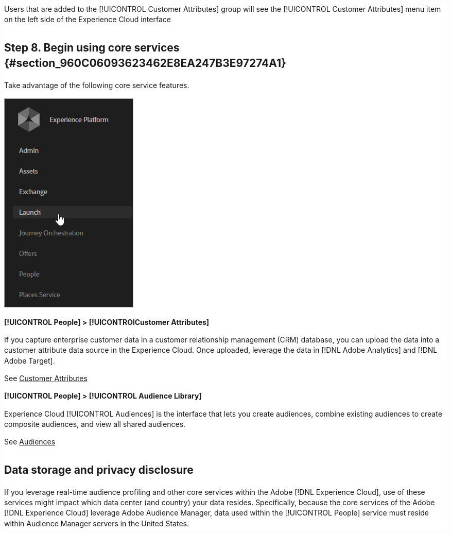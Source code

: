 
 
Users that are added to the [!UICONTROL Customer Attributes] group will see the [!UICONTROL Customer Attributes] menu item on the left side of the Experience Cloud interface 

## Step 8. Begin using core services {#section_960C06093623462E8EA247B3E97274A1}

Take advantage of the following core service features. 

![](assets/menu-audiences-shell.png) 

**[!UICONTROL People] > [!UICONTROlCustomer Attributes]** 

If you capture enterprise customer data in a customer relationship management (CRM) database, you can upload the data into a customer attribute data source in the Experience Cloud. Once uploaded, leverage the data in [!DNL Adobe Analytics] and [!DNL Adobe Target]. 

See [Customer Attributes](../attributes/attributes.md#concept_ACFEE7C8B8E94875BA0825CDF4913AF1) 

**[!UICONTROL People] > [!UICONTROL Audience Library]** 

Experience Cloud [!UICONTROL Audiences] is the interface that lets you create audiences, combine existing audiences to create composite audiences, and view all shared audiences. 

See [Audiences](../audience-library/audience-library.md#topic_679810123CAA4E0CA4FA3417FB0100C7) 



## Data storage and privacy disclosure 

If you leverage real-time audience profiling and other core services within the Adobe [!DNL Experience Cloud], use of these services might impact which data center (and country) your data resides. Specifically, because the core services of the Adobe [!DNL Experience Cloud] leverage Adobe Audience Manager, data used within the [!UICONTROL People] service must reside within Audience Manager servers in the United States. 
